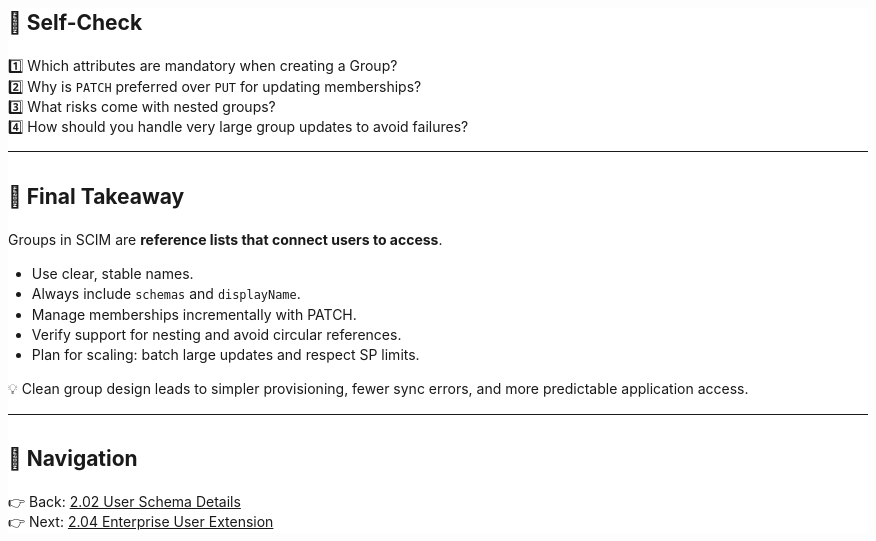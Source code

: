 
## 📝 Self-Check  

1️⃣ Which attributes are mandatory when creating a Group?  
2️⃣ Why is `PATCH` preferred over `PUT` for updating memberships?  
3️⃣ What risks come with nested groups?  
4️⃣ How should you handle very large group updates to avoid failures?  

---

## 🎯 Final Takeaway  

Groups in SCIM are **reference lists that connect users to access**.  
- Use clear, stable names.  
- Always include `schemas` and `displayName`.  
- Manage memberships incrementally with PATCH.  
- Verify support for nesting and avoid circular references.  
- Plan for scaling: batch large updates and respect SP limits.  

💡 Clean group design leads to simpler provisioning, fewer sync errors, and more predictable application access.  

---

## 🔗 Navigation  

👉 Back: [2.02 User Schema Details](2.02-user-schema.md)  
👉 Next: [2.04 Enterprise User Extension](2.04-enterprise-extension.md)  
